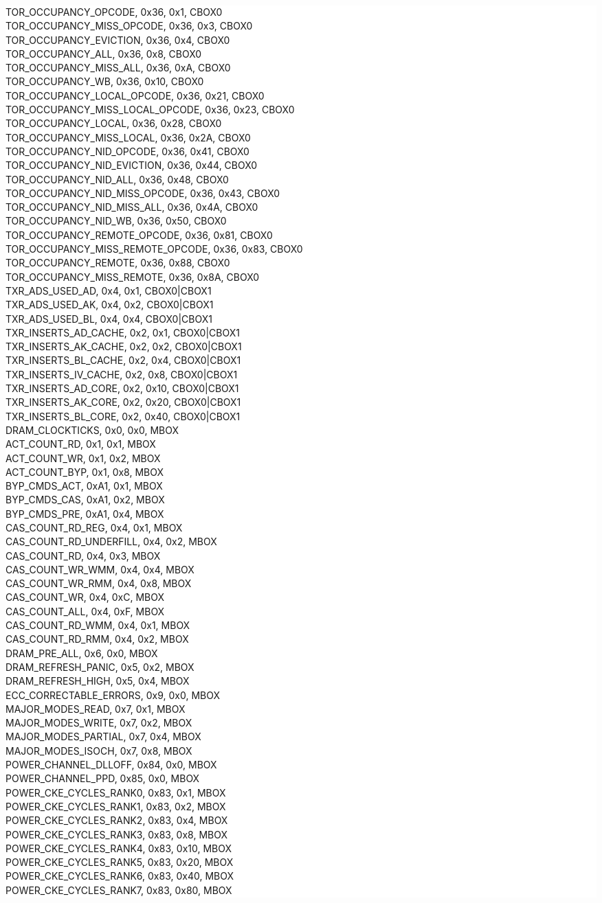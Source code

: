 TOR_OCCUPANCY_OPCODE, 0x36, 0x1, CBOX0 <br>
TOR_OCCUPANCY_MISS_OPCODE, 0x36, 0x3, CBOX0 <br>
TOR_OCCUPANCY_EVICTION, 0x36, 0x4, CBOX0 <br>
TOR_OCCUPANCY_ALL, 0x36, 0x8, CBOX0 <br>
TOR_OCCUPANCY_MISS_ALL, 0x36, 0xA, CBOX0 <br>
TOR_OCCUPANCY_WB, 0x36, 0x10, CBOX0 <br>
TOR_OCCUPANCY_LOCAL_OPCODE, 0x36, 0x21, CBOX0 <br>
TOR_OCCUPANCY_MISS_LOCAL_OPCODE, 0x36, 0x23, CBOX0 <br>
TOR_OCCUPANCY_LOCAL, 0x36, 0x28, CBOX0 <br>
TOR_OCCUPANCY_MISS_LOCAL, 0x36, 0x2A, CBOX0 <br>
TOR_OCCUPANCY_NID_OPCODE, 0x36, 0x41, CBOX0 <br>
TOR_OCCUPANCY_NID_EVICTION, 0x36, 0x44, CBOX0 <br>
TOR_OCCUPANCY_NID_ALL, 0x36, 0x48, CBOX0 <br>
TOR_OCCUPANCY_NID_MISS_OPCODE, 0x36, 0x43, CBOX0 <br>
TOR_OCCUPANCY_NID_MISS_ALL, 0x36, 0x4A, CBOX0 <br>
TOR_OCCUPANCY_NID_WB, 0x36, 0x50, CBOX0 <br>
TOR_OCCUPANCY_REMOTE_OPCODE, 0x36, 0x81, CBOX0 <br>
TOR_OCCUPANCY_MISS_REMOTE_OPCODE, 0x36, 0x83, CBOX0 <br>
TOR_OCCUPANCY_REMOTE, 0x36, 0x88, CBOX0 <br>
TOR_OCCUPANCY_MISS_REMOTE, 0x36, 0x8A, CBOX0 <br>
TXR_ADS_USED_AD, 0x4, 0x1, CBOX0|CBOX1 <br>
TXR_ADS_USED_AK, 0x4, 0x2, CBOX0|CBOX1 <br>
TXR_ADS_USED_BL, 0x4, 0x4, CBOX0|CBOX1 <br>
TXR_INSERTS_AD_CACHE, 0x2, 0x1, CBOX0|CBOX1 <br>
TXR_INSERTS_AK_CACHE, 0x2, 0x2, CBOX0|CBOX1 <br>
TXR_INSERTS_BL_CACHE, 0x2, 0x4, CBOX0|CBOX1 <br>
TXR_INSERTS_IV_CACHE, 0x2, 0x8, CBOX0|CBOX1 <br>
TXR_INSERTS_AD_CORE, 0x2, 0x10, CBOX0|CBOX1 <br>
TXR_INSERTS_AK_CORE, 0x2, 0x20, CBOX0|CBOX1 <br>
TXR_INSERTS_BL_CORE, 0x2, 0x40, CBOX0|CBOX1 <br>
DRAM_CLOCKTICKS, 0x0, 0x0, MBOX <br>
ACT_COUNT_RD, 0x1, 0x1, MBOX <br>
ACT_COUNT_WR, 0x1, 0x2, MBOX <br>
ACT_COUNT_BYP, 0x1, 0x8, MBOX <br>
BYP_CMDS_ACT, 0xA1, 0x1, MBOX <br>
BYP_CMDS_CAS, 0xA1, 0x2, MBOX <br>
BYP_CMDS_PRE, 0xA1, 0x4, MBOX <br>
CAS_COUNT_RD_REG, 0x4, 0x1, MBOX <br>
CAS_COUNT_RD_UNDERFILL, 0x4, 0x2, MBOX <br>
CAS_COUNT_RD, 0x4, 0x3, MBOX <br>
CAS_COUNT_WR_WMM, 0x4, 0x4, MBOX <br>
CAS_COUNT_WR_RMM, 0x4, 0x8, MBOX <br>
CAS_COUNT_WR, 0x4, 0xC, MBOX <br>
CAS_COUNT_ALL, 0x4, 0xF, MBOX <br>
CAS_COUNT_RD_WMM, 0x4, 0x1, MBOX <br>
CAS_COUNT_RD_RMM, 0x4, 0x2, MBOX <br>
DRAM_PRE_ALL, 0x6, 0x0, MBOX <br>
DRAM_REFRESH_PANIC, 0x5, 0x2, MBOX <br>
DRAM_REFRESH_HIGH, 0x5, 0x4, MBOX <br>
ECC_CORRECTABLE_ERRORS, 0x9, 0x0, MBOX <br>
MAJOR_MODES_READ, 0x7, 0x1, MBOX <br>
MAJOR_MODES_WRITE, 0x7, 0x2, MBOX <br>
MAJOR_MODES_PARTIAL, 0x7, 0x4, MBOX <br>
MAJOR_MODES_ISOCH, 0x7, 0x8, MBOX <br>
POWER_CHANNEL_DLLOFF, 0x84, 0x0, MBOX <br>
POWER_CHANNEL_PPD, 0x85, 0x0, MBOX <br>
POWER_CKE_CYCLES_RANK0, 0x83, 0x1, MBOX <br>
POWER_CKE_CYCLES_RANK1, 0x83, 0x2, MBOX <br>
POWER_CKE_CYCLES_RANK2, 0x83, 0x4, MBOX <br>
POWER_CKE_CYCLES_RANK3, 0x83, 0x8, MBOX <br>
POWER_CKE_CYCLES_RANK4, 0x83, 0x10, MBOX <br>
POWER_CKE_CYCLES_RANK5, 0x83, 0x20, MBOX <br>
POWER_CKE_CYCLES_RANK6, 0x83, 0x40, MBOX <br>
POWER_CKE_CYCLES_RANK7, 0x83, 0x80, MBOX <br>